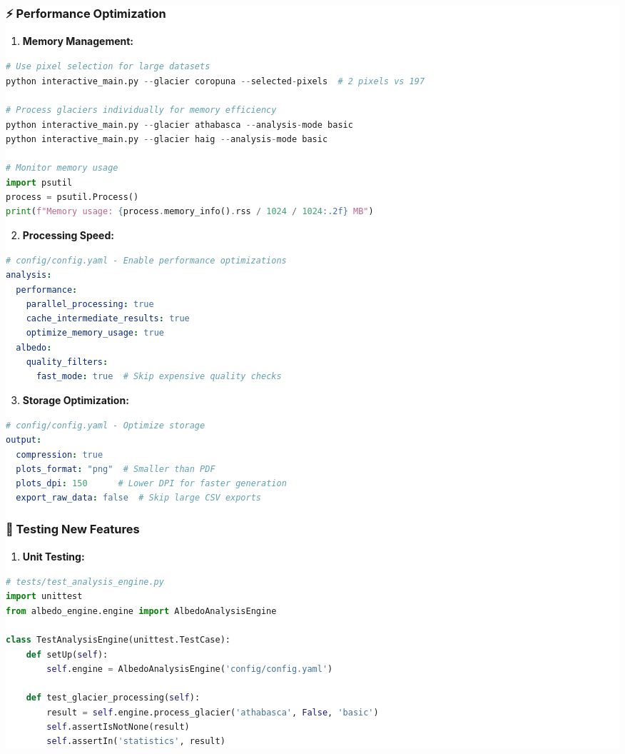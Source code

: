 ### ⚡ Performance Optimization

1. **Memory Management:**
```python
# Use pixel selection for large datasets
python interactive_main.py --glacier coropuna --selected-pixels  # 2 pixels vs 197

# Process glaciers individually for memory efficiency
python interactive_main.py --glacier athabasca --analysis-mode basic
python interactive_main.py --glacier haig --analysis-mode basic

# Monitor memory usage
import psutil
process = psutil.Process()
print(f"Memory usage: {process.memory_info().rss / 1024 / 1024:.2f} MB")
```

2. **Processing Speed:**
```yaml
# config/config.yaml - Enable performance optimizations
analysis:
  performance:
    parallel_processing: true
    cache_intermediate_results: true
    optimize_memory_usage: true
  albedo:
    quality_filters:
      fast_mode: true  # Skip expensive quality checks
```

3. **Storage Optimization:**
```yaml
# config/config.yaml - Optimize storage
output:
  compression: true
  plots_format: "png"  # Smaller than PDF
  plots_dpi: 150      # Lower DPI for faster generation
  export_raw_data: false  # Skip large CSV exports
```

### 🧪 Testing New Features

1. **Unit Testing:**
```python
# tests/test_analysis_engine.py
import unittest
from albedo_engine.engine import AlbedoAnalysisEngine

class TestAnalysisEngine(unittest.TestCase):
    def setUp(self):
        self.engine = AlbedoAnalysisEngine('config/config.yaml')
    
    def test_glacier_processing(self):
        result = self.engine.process_glacier('athabasca', False, 'basic')
        self.assertIsNotNone(result)
        self.assertIn('statistics', result)
```
